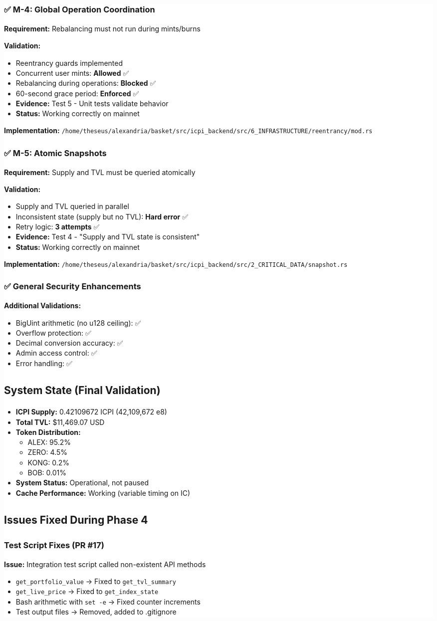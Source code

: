 ### ✅ M-4: Global Operation Coordination
**Requirement:** Rebalancing must not run during mints/burns

**Validation:**
- Reentrancy guards implemented
- Concurrent user mints: **Allowed** ✅
- Rebalancing during operations: **Blocked** ✅
- 60-second grace period: **Enforced** ✅
- **Evidence:** Test 5 - Unit tests validate behavior
- **Status:** Working correctly on mainnet

**Implementation:** `/home/theseus/alexandria/basket/src/icpi_backend/src/6_INFRASTRUCTURE/reentrancy/mod.rs`

### ✅ M-5: Atomic Snapshots
**Requirement:** Supply and TVL must be queried atomically

**Validation:**
- Supply and TVL queried in parallel
- Inconsistent state (supply but no TVL): **Hard error** ✅
- Retry logic: **3 attempts** ✅
- **Evidence:** Test 4 - "Supply and TVL state is consistent"
- **Status:** Working correctly on mainnet

**Implementation:** `/home/theseus/alexandria/basket/src/icpi_backend/src/2_CRITICAL_DATA/snapshot.rs`

### ✅ General Security Enhancements
**Additional Validations:**
- BigUint arithmetic (no u128 ceiling): ✅
- Overflow protection: ✅
- Decimal conversion accuracy: ✅
- Admin access control: ✅
- Error handling: ✅

## System State (Final Validation)

- **ICPI Supply:** 0.42109672 ICPI (42,109,672 e8)
- **Total TVL:** $11,469.07 USD
- **Token Distribution:**
  - ALEX: 95.2%
  - ZERO: 4.5%
  - KONG: 0.2%
  - BOB: 0.01%
- **System Status:** Operational, not paused
- **Cache Performance:** Working (variable timing on IC)

## Issues Fixed During Phase 4

### Test Script Fixes (PR #17)
**Issue:** Integration test script called non-existent API methods
- `get_portfolio_value` → Fixed to `get_tvl_summary`
- `get_live_price` → Fixed to `get_index_state`
- Bash arithmetic with `set -e` → Fixed counter increments
- Test output files → Removed, added to .gitignore
